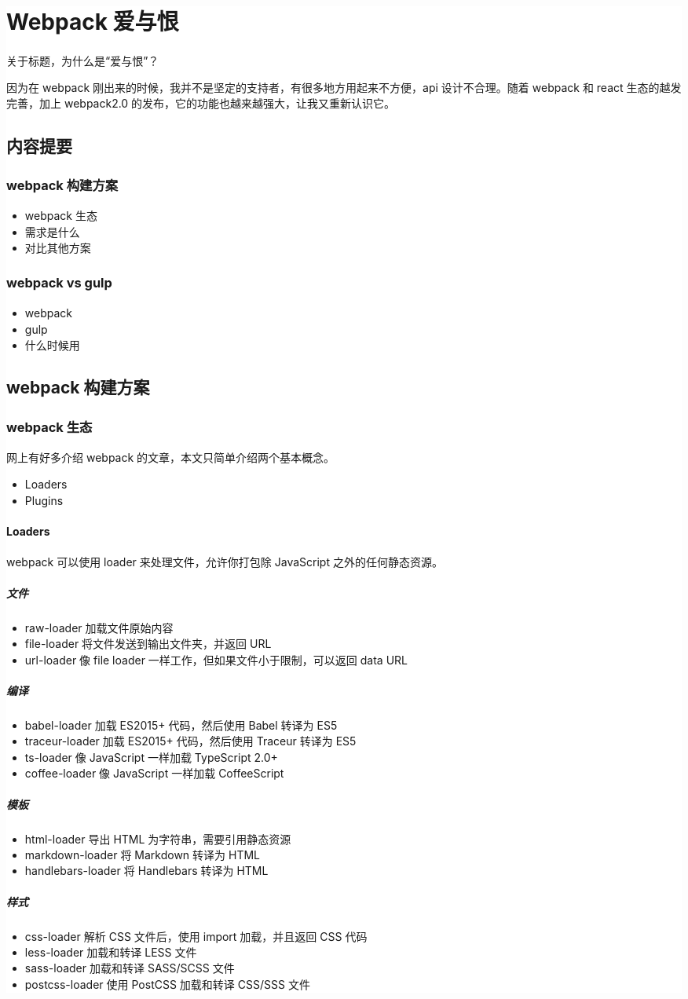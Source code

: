 # Webpack 爱与恨

关于标题，为什么是“爱与恨”？

因为在 webpack 刚出来的时候，我并不是坚定的支持者，有很多地方用起来不方便，api 设计不合理。随着 webpack 和 react 生态的越发完善，加上 webpack2.0 的发布，它的功能也越来越强大，让我又重新认识它。

## 内容提要

### webpack 构建方案

- webpack 生态
- 需求是什么
- 对比其他方案

### webpack vs gulp

- webpack
- gulp
- 什么时候用

## webpack 构建方案

### webpack 生态
网上有好多介绍 webpack 的文章，本文只简单介绍两个基本概念。

- Loaders
- Plugins

#### Loaders
webpack 可以使用 loader 来处理文件，允许你打包除 JavaScript 之外的任何静态资源。

##### 文件
- raw-loader 加载文件原始内容
- file-loader 将文件发送到输出文件夹，并返回 URL
- url-loader 像 file loader 一样工作，但如果文件小于限制，可以返回 data URL

##### 编译
- babel-loader 加载 ES2015+ 代码，然后使用 Babel 转译为 ES5
- traceur-loader 加载 ES2015+ 代码，然后使用 Traceur 转译为 ES5
- ts-loader 像 JavaScript 一样加载 TypeScript 2.0+
- coffee-loader 像 JavaScript 一样加载 CoffeeScript

##### 模板
- html-loader 导出 HTML 为字符串，需要引用静态资源
- markdown-loader 将 Markdown 转译为 HTML
- handlebars-loader 将 Handlebars 转译为 HTML

##### 样式
- css-loader 解析 CSS 文件后，使用 import 加载，并且返回 CSS 代码
- less-loader 加载和转译 LESS 文件
- sass-loader 加载和转译 SASS/SCSS 文件
- postcss-loader 使用 PostCSS 加载和转译 CSS/SSS 文件
